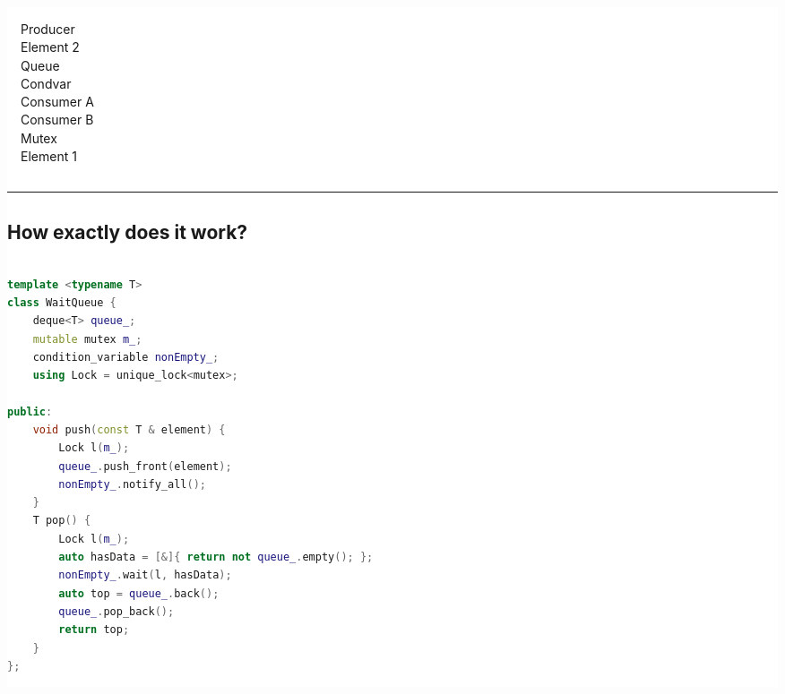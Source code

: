 </div>

<div id="animation" style="width: 40%; padding: 15px;">

<div data-id="push" class="producer">
    Producer
    <div data-id="el2" class="element">Element 2</div>
</div>

<div data-id="queue" class="queue">
    Queue
</div>
<div data-id="condvar" class="condvar">Condvar</div>

<div data-id="pop1" class="consumer-active">
    Consumer A
</div>
<div data-id="pop1" class="consumer-active">
    Consumer B
    <div data-id="mutex" class="mutex-locked">Mutex</div>
    <div data-id="el1" class="element">Element 1</div>
</div>

</div>

</div>

___


## How exactly does it work?

<div style="display: flex;">

<div style="width: 60%;">

```cpp [21]
template <typename T>
class WaitQueue {
    deque<T> queue_;
    mutable mutex m_;
    condition_variable nonEmpty_;
    using Lock = unique_lock<mutex>;

public:
    void push(const T & element) {
        Lock l(m_);
        queue_.push_front(element);
        nonEmpty_.notify_all();
    }
    T pop() {
        Lock l(m_);
        auto hasData = [&]{ return not queue_.empty(); };
        nonEmpty_.wait(l, hasData);
        auto top = queue_.back();
        queue_.pop_back();
        return top;
    }
};
```
